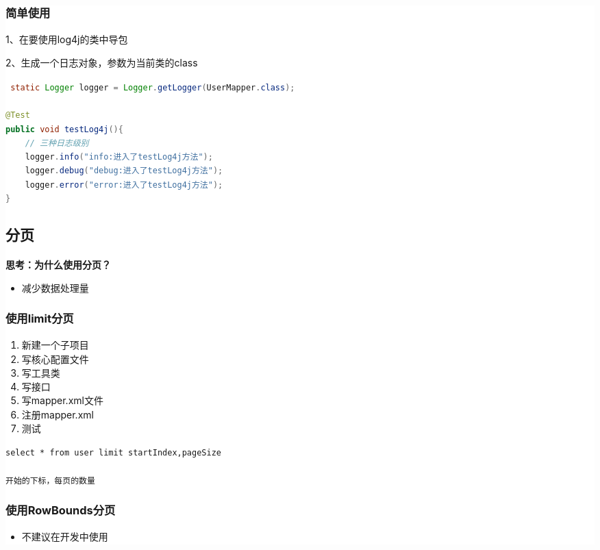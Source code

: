 ### 简单使用

1、在要使用log4j的类中导包

2、生成一个日志对象，参数为当前类的class

```java
 static Logger logger = Logger.getLogger(UserMapper.class);

@Test
public void testLog4j(){
    // 三种日志级别
    logger.info("info:进入了testLog4j方法");
    logger.debug("debug:进入了testLog4j方法");
    logger.error("error:进入了testLog4j方法");
}
```



## 分页

**思考：为什么使用分页？**

- 减少数据处理量

### 使用limit分页

1. 新建一个子项目
2. 写核心配置文件
3. 写工具类
4. 写接口
5. 写mapper.xml文件
6. 注册mapper.xml
7. 测试

```mysql
select * from user limit startIndex,pageSize

开始的下标，每页的数量
```

### 使用RowBounds分页

- 不建议在开发中使用
